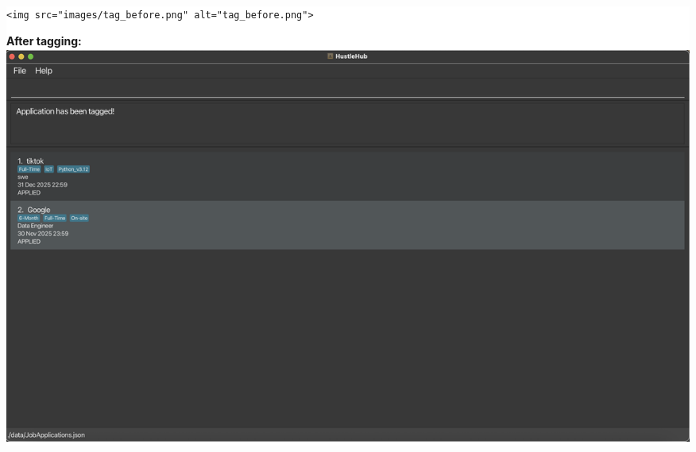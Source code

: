     <img src="images/tag_before.png" alt="tag_before.png">
  </div>
  <div style="flex: 1;">
    <strong>After tagging:</strong><br>
    <img src="images/tag_after.png" alt="tag_after.png">
  </div>
</div>
